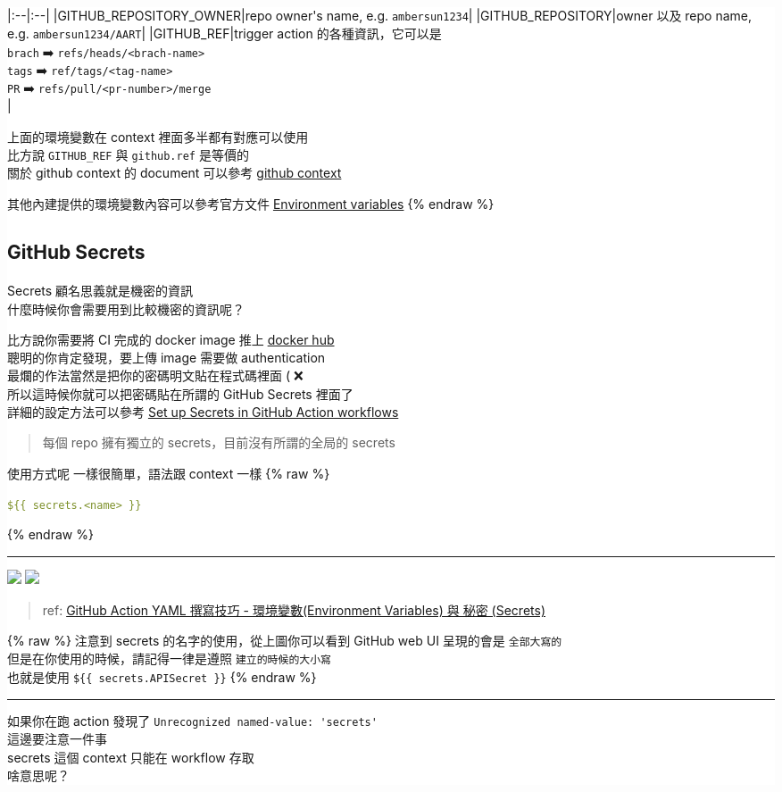 |:--|:--|
|GITHUB_REPOSITORY_OWNER|repo owner's name, e.g. `ambersun1234`|
|GITHUB_REPOSITORY|owner 以及 repo name, e.g. `ambersun1234/AART`|
|GITHUB_REF|trigger action 的各種資訊，它可以是<br>`brach` :arrow_right: `refs/heads/<brach-name>`<br>`tags` :arrow_right: `ref/tags/<tag-name>`<br>`PR` :arrow_right: `refs/pull/<pr-number>/merge`<br>|

上面的環境變數在 context 裡面多半都有對應可以使用\
比方說 `GITHUB_REF` 與 `github.ref` 是等價的\
關於 github context 的 document 可以參考 [github context](https://docs.github.com/en/actions/learn-github-actions/contexts#github-context)

其他內建提供的環境變數內容可以參考官方文件 [Environment variables](https://docs.github.com/en/actions/learn-github-actions/environment-variables)
{% endraw %}

## GitHub Secrets
Secrets 顧名思義就是機密的資訊\
什麼時候你會需要用到比較機密的資訊呢？

比方說你需要將 CI 完成的 docker image 推上 [docker hub](https://hub.docker.com/)\
聰明的你肯定發現，要上傳 image 需要做 authentication\
最爛的作法當然是把你的密碼明文貼在程式碼裡面 ( :x:\
所以這時候你就可以把密碼貼在所謂的 GitHub Secrets 裡面了\
詳細的設定方法可以參考 [Set up Secrets in GitHub Action workflows](https://github.com/Azure/actions-workflow-samples/blob/master/assets/create-secrets-for-GitHub-workflows.md)
> 每個 repo 擁有獨立的 secrets，目前沒有所謂的全局的 secrets

使用方式呢 一樣很簡單，語法跟 context 一樣
{% raw %}
```yaml
${{ secrets.<name> }}
```
{% endraw %}

<hr>

![](https://ithelp.ithome.com.tw/upload/images/20210914/20091494SJl4DjNiT4.png)
![](https://ithelp.ithome.com.tw/upload/images/20210914/20091494UDTGg8kAKn.png)
> ref: [GitHub Action YAML 撰寫技巧 - 環境變數(Environment Variables) 與 秘密 (Secrets)](https://ithelp.ithome.com.tw/articles/10263300)

{% raw %}
注意到 secrets 的名字的使用，從上圖你可以看到 GitHub web UI 呈現的會是 `全部大寫的`\
但是在你使用的時候，請記得一律是遵照 `建立的時候的大小寫`\
也就是使用 `${{ secrets.APISecret }}`
{% endraw %}

<hr>

如果你在跑 action 發現了 `Unrecognized named-value: 'secrets'`\
這邊要注意一件事\
secrets 這個 context 只能在 workflow 存取\
啥意思呢？
